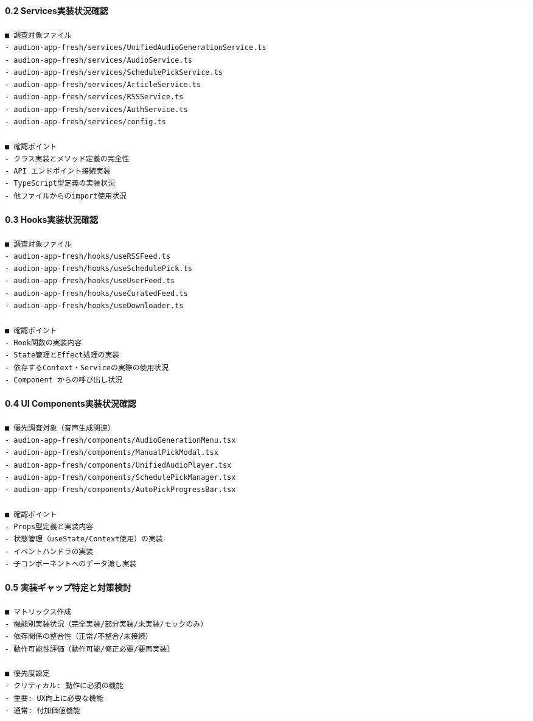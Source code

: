 #### 0.2 Services実装状況確認
```bash
■ 調査対象ファイル
- audion-app-fresh/services/UnifiedAudioGenerationService.ts
- audion-app-fresh/services/AudioService.ts
- audion-app-fresh/services/SchedulePickService.ts
- audion-app-fresh/services/ArticleService.ts
- audion-app-fresh/services/RSSService.ts
- audion-app-fresh/services/AuthService.ts
- audion-app-fresh/services/config.ts

■ 確認ポイント
- クラス実装とメソッド定義の完全性
- API エンドポイント接続実装
- TypeScript型定義の実装状況
- 他ファイルからのimport使用状況
```

#### 0.3 Hooks実装状況確認
```bash
■ 調査対象ファイル
- audion-app-fresh/hooks/useRSSFeed.ts
- audion-app-fresh/hooks/useSchedulePick.ts
- audion-app-fresh/hooks/useUserFeed.ts
- audion-app-fresh/hooks/useCuratedFeed.ts
- audion-app-fresh/hooks/useDownloader.ts

■ 確認ポイント
- Hook関数の実装内容
- State管理とEffect処理の実装
- 依存するContext・Serviceの実際の使用状況
- Component からの呼び出し状況
```

#### 0.4 UI Components実装状況確認
```bash
■ 優先調査対象（音声生成関連）
- audion-app-fresh/components/AudioGenerationMenu.tsx
- audion-app-fresh/components/ManualPickModal.tsx
- audion-app-fresh/components/UnifiedAudioPlayer.tsx
- audion-app-fresh/components/SchedulePickManager.tsx
- audion-app-fresh/components/AutoPickProgressBar.tsx

■ 確認ポイント
- Props型定義と実装内容
- 状態管理（useState/Context使用）の実装
- イベントハンドラの実装
- 子コンポーネントへのデータ渡し実装
```

#### 0.5 実装ギャップ特定と対策検討
```bash
■ マトリックス作成
- 機能別実装状況（完全実装/部分実装/未実装/モックのみ）
- 依存関係の整合性（正常/不整合/未接続）
- 動作可能性評価（動作可能/修正必要/要再実装）

■ 優先度設定
- クリティカル: 動作に必須の機能
- 重要: UX向上に必要な機能
- 通常: 付加価値機能
```
